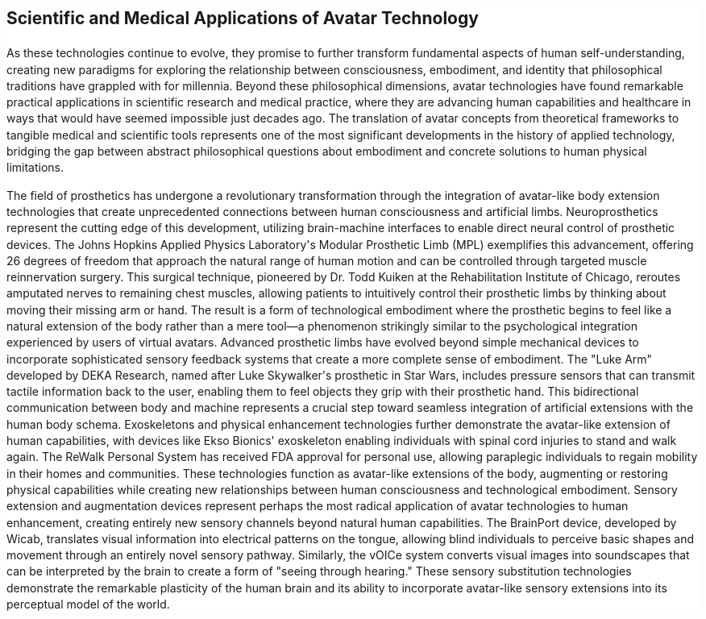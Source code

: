 ## Scientific and Medical Applications of Avatar Technology

As these technologies continue to evolve, they promise to further transform fundamental aspects of human self-understanding, creating new paradigms for exploring the relationship between consciousness, embodiment, and identity that philosophical traditions have grappled with for millennia. Beyond these philosophical dimensions, avatar technologies have found remarkable practical applications in scientific research and medical practice, where they are advancing human capabilities and healthcare in ways that would have seemed impossible just decades ago. The translation of avatar concepts from theoretical frameworks to tangible medical and scientific tools represents one of the most significant developments in the history of applied technology, bridging the gap between abstract philosophical questions about embodiment and concrete solutions to human physical limitations.

The field of prosthetics has undergone a revolutionary transformation through the integration of avatar-like body extension technologies that create unprecedented connections between human consciousness and artificial limbs. Neuroprosthetics represent the cutting edge of this development, utilizing brain-machine interfaces to enable direct neural control of prosthetic devices. The Johns Hopkins Applied Physics Laboratory's Modular Prosthetic Limb (MPL) exemplifies this advancement, offering 26 degrees of freedom that approach the natural range of human motion and can be controlled through targeted muscle reinnervation surgery. This surgical technique, pioneered by Dr. Todd Kuiken at the Rehabilitation Institute of Chicago, reroutes amputated nerves to remaining chest muscles, allowing patients to intuitively control their prosthetic limbs by thinking about moving their missing arm or hand. The result is a form of technological embodiment where the prosthetic begins to feel like a natural extension of the body rather than a mere tool—a phenomenon strikingly similar to the psychological integration experienced by users of virtual avatars. Advanced prosthetic limbs have evolved beyond simple mechanical devices to incorporate sophisticated sensory feedback systems that create a more complete sense of embodiment. The "Luke Arm" developed by DEKA Research, named after Luke Skywalker's prosthetic in Star Wars, includes pressure sensors that can transmit tactile information back to the user, enabling them to feel objects they grip with their prosthetic hand. This bidirectional communication between body and machine represents a crucial step toward seamless integration of artificial extensions with the human body schema. Exoskeletons and physical enhancement technologies further demonstrate the avatar-like extension of human capabilities, with devices like Ekso Bionics' exoskeleton enabling individuals with spinal cord injuries to stand and walk again. The ReWalk Personal System has received FDA approval for personal use, allowing paraplegic individuals to regain mobility in their homes and communities. These technologies function as avatar-like extensions of the body, augmenting or restoring physical capabilities while creating new relationships between human consciousness and technological embodiment. Sensory extension and augmentation devices represent perhaps the most radical application of avatar technologies to human enhancement, creating entirely new sensory channels beyond natural human capabilities. The BrainPort device, developed by Wicab, translates visual information into electrical patterns on the tongue, allowing blind individuals to perceive basic shapes and movement through an entirely novel sensory pathway. Similarly, the vOICe system converts visual images into soundscapes that can be interpreted by the brain to create a form of "seeing through hearing." These sensory substitution technologies demonstrate the remarkable plasticity of the human brain and its ability to incorporate avatar-like sensory extensions into its perceptual model of the world.
